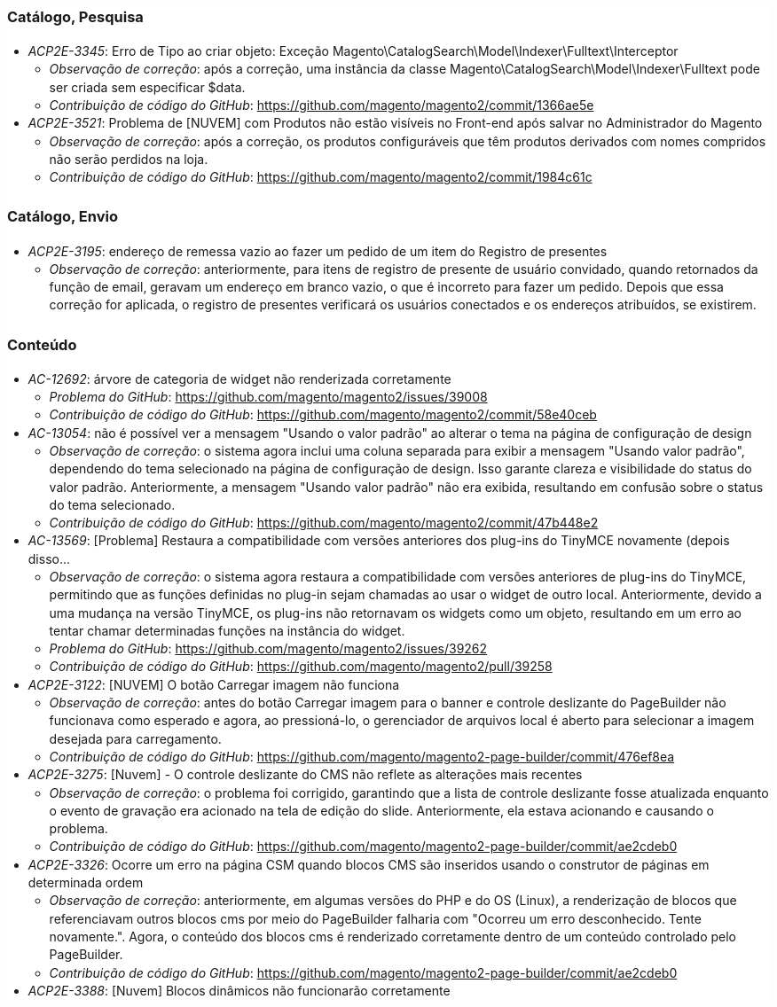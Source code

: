 ### Catálogo, Pesquisa

* _ACP2E-3345_: Erro de Tipo ao criar objeto: Exceção Magento\CatalogSearch\Model\Indexer\Fulltext\Interceptor
   * _Observação de correção_: após a correção, uma instância da classe Magento\CatalogSearch\Model\Indexer\Fulltext pode ser criada sem especificar $data.
   * _Contribuição de código do GitHub_: <https://github.com/magento/magento2/commit/1366ae5e>
* _ACP2E-3521_: Problema de [NUVEM] com Produtos não estão visíveis no Front-end após salvar no Administrador do Magento
   * _Observação de correção_: após a correção, os produtos configuráveis que têm produtos derivados com nomes compridos não serão perdidos na loja.
   * _Contribuição de código do GitHub_: <https://github.com/magento/magento2/commit/1984c61c>

### Catálogo, Envio

* _ACP2E-3195_: endereço de remessa vazio ao fazer um pedido de um item do Registro de presentes
   * _Observação de correção_: anteriormente, para itens de registro de presente de usuário convidado, quando retornados da função de email, geravam um endereço em branco vazio, o que é incorreto para fazer um pedido. Depois que essa correção for aplicada, o registro de presentes verificará os usuários conectados e os endereços atribuídos, se existirem.

### Conteúdo

* _AC-12692_: árvore de categoria de widget não renderizada corretamente
   * _Problema do GitHub_: <https://github.com/magento/magento2/issues/39008>
   * _Contribuição de código do GitHub_: <https://github.com/magento/magento2/commit/58e40ceb>
* _AC-13054_: não é possível ver a mensagem &quot;Usando o valor padrão&quot; ao alterar o tema na página de configuração de design
   * _Observação de correção_: o sistema agora inclui uma coluna separada para exibir a mensagem &quot;Usando valor padrão&quot;, dependendo do tema selecionado na página de configuração de design. Isso garante clareza e visibilidade do status do valor padrão. Anteriormente, a mensagem &quot;Usando valor padrão&quot; não era exibida, resultando em confusão sobre o status do tema selecionado.
   * _Contribuição de código do GitHub_: <https://github.com/magento/magento2/commit/47b448e2>
* _AC-13569_: [Problema] Restaura a compatibilidade com versões anteriores dos plug-ins do TinyMCE novamente (depois disso...
   * _Observação de correção_: o sistema agora restaura a compatibilidade com versões anteriores de plug-ins do TinyMCE, permitindo que as funções definidas no plug-in sejam chamadas ao usar o widget de outro local. Anteriormente, devido a uma mudança na versão TinyMCE, os plug-ins não retornavam os widgets como um objeto, resultando em um erro ao tentar chamar determinadas funções na instância do widget.
   * _Problema do GitHub_: <https://github.com/magento/magento2/issues/39262>
   * _Contribuição de código do GitHub_: <https://github.com/magento/magento2/pull/39258>
* _ACP2E-3122_: [NUVEM] O botão Carregar imagem não funciona
   * _Observação de correção_: antes do botão Carregar imagem para o banner e controle deslizante do PageBuilder não funcionava como esperado e agora, ao pressioná-lo, o gerenciador de arquivos local é aberto para selecionar a imagem desejada para carregamento.
   * _Contribuição de código do GitHub_: <https://github.com/magento/magento2-page-builder/commit/476ef8ea>
* _ACP2E-3275_: [Nuvem] - O controle deslizante do CMS não reflete as alterações mais recentes
   * _Observação de correção_: o problema foi corrigido, garantindo que a lista de controle deslizante fosse atualizada enquanto o evento de gravação era acionado na tela de edição do slide. Anteriormente, ela estava acionando e causando o problema.
   * _Contribuição de código do GitHub_: <https://github.com/magento/magento2-page-builder/commit/ae2cdeb0>
* _ACP2E-3326_: Ocorre um erro na página CSM quando blocos CMS são inseridos usando o construtor de páginas em determinada ordem
   * _Observação de correção_: anteriormente, em algumas versões do PHP e do OS (Linux), a renderização de blocos que referenciavam outros blocos cms por meio do PageBuilder falharia com &quot;Ocorreu um erro desconhecido. Tente novamente.&quot;. Agora, o conteúdo dos blocos cms é renderizado corretamente dentro de um conteúdo controlado pelo PageBuilder.
   * _Contribuição de código do GitHub_: <https://github.com/magento/magento2-page-builder/commit/ae2cdeb0>
* _ACP2E-3388_: [Nuvem] Blocos dinâmicos não funcionarão corretamente